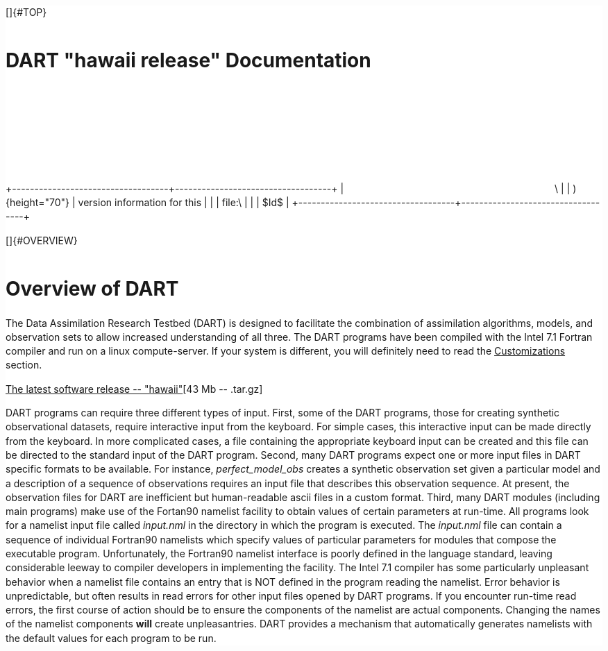 []{#TOP}

DART "hawaii release" Documentation
===================================

+-----------------------------------+-----------------------------------+
| ![DART project                    | Jump to [DART Documentation Main  |
| logo](../../images/Dartboard7.png | Index](../../index.html)\         |
| ){height="70"}                    | version information for this      |
|                                   | file:\                            |
|                                   | \$Id\$                            |
+-----------------------------------+-----------------------------------+

[]{#OVERVIEW}

Overview of DART
================

The Data Assimilation Research Testbed (DART) is designed to facilitate
the combination of assimilation algorithms, models, and observation sets
to allow increased understanding of all three. The DART programs have
been compiled with the Intel 7.1 Fortran compiler and run on a linux
compute-server. If your system is different, you will definitely need to
read the [Customizations](#customizations) section.

[The latest software release --
"hawaii"](/pub/DART/DART_hawaii.tar.gz)\[43 Mb -- .tar.gz\]

DART programs can require three different types of input. First, some of
the DART programs, those for creating synthetic observational datasets,
require interactive input from the keyboard. For simple cases, this
interactive input can be made directly from the keyboard. In more
complicated cases, a file containing the appropriate keyboard input can
be created and this file can be directed to the standard input of the
DART program. Second, many DART programs expect one or more input files
in DART specific formats to be available. For instance,
*perfect\_model\_obs* creates a synthetic observation set given a
particular model and a description of a sequence of observations
requires an input file that describes this observation sequence. At
present, the observation files for DART are inefficient but
human-readable ascii files in a custom format. Third, many DART modules
(including main programs) make use of the Fortan90 namelist facility to
obtain values of certain parameters at run-time. All programs look for a
namelist input file called *input.nml* in the directory in which the
program is executed. The *input.nml* file can contain a sequence of
individual Fortran90 namelists which specify values of particular
parameters for modules that compose the executable program.
Unfortunately, the Fortran90 namelist interface is poorly defined in the
language standard, leaving considerable leeway to compiler developers in
implementing the facility. The Intel 7.1 compiler has some particularly
unpleasant behavior when a namelist file contains an entry that is NOT
defined in the program reading the namelist. Error behavior is
unpredictable, but often results in read errors for other input files
opened by DART programs. If you encounter run-time read errors, the
first course of action should be to ensure the components of the
namelist are actual components. Changing the names of the namelist
components **will** create unpleasantries. DART provides a mechanism
that automatically generates namelists with the default values for each
program to be run.
